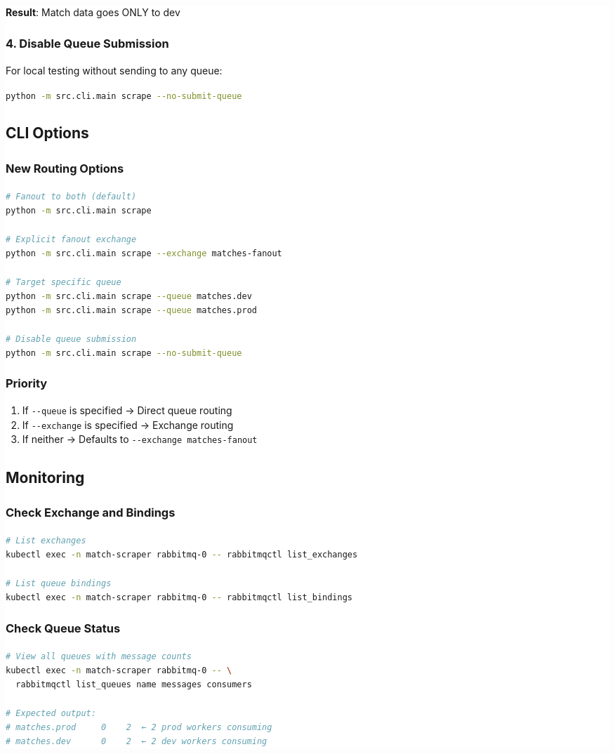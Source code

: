 **Result**: Match data goes ONLY to dev

### 4. Disable Queue Submission

For local testing without sending to any queue:

```bash
python -m src.cli.main scrape --no-submit-queue
```

## CLI Options

### New Routing Options

```bash
# Fanout to both (default)
python -m src.cli.main scrape

# Explicit fanout exchange
python -m src.cli.main scrape --exchange matches-fanout

# Target specific queue
python -m src.cli.main scrape --queue matches.dev
python -m src.cli.main scrape --queue matches.prod

# Disable queue submission
python -m src.cli.main scrape --no-submit-queue
```

### Priority
1. If `--queue` is specified → Direct queue routing
2. If `--exchange` is specified → Exchange routing
3. If neither → Defaults to `--exchange matches-fanout`

## Monitoring

### Check Exchange and Bindings

```bash
# List exchanges
kubectl exec -n match-scraper rabbitmq-0 -- rabbitmqctl list_exchanges

# List queue bindings
kubectl exec -n match-scraper rabbitmq-0 -- rabbitmqctl list_bindings
```

### Check Queue Status

```bash
# View all queues with message counts
kubectl exec -n match-scraper rabbitmq-0 -- \
  rabbitmqctl list_queues name messages consumers

# Expected output:
# matches.prod     0    2  ← 2 prod workers consuming
# matches.dev      0    2  ← 2 dev workers consuming
```
